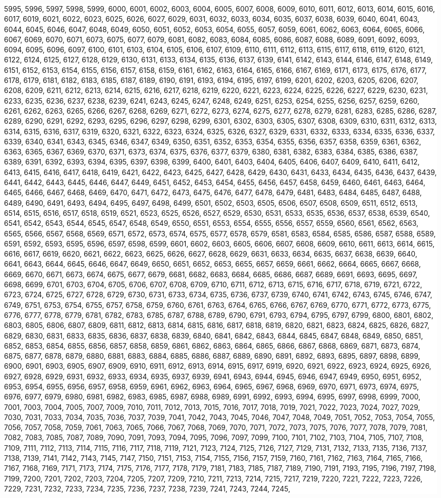 5995, 5996, 5997, 5998, 5999, 6000, 6001, 6002, 6003, 6004, 6005, 6007, 6008, 6009, 6010, 6011, 6012, 6013, 6014, 6015, 6016, 6017, 6019, 6021, 6022, 6023, 6025, 6026, 6027, 6029, 6031, 6032, 6033, 6034, 6035, 6037, 6038, 6039, 6040, 6041, 6043, 6044, 6045, 6046, 6047, 6048, 6049, 6050, 6051, 6052, 6053, 6054, 6055, 6057, 6059, 6061, 6062, 6063, 6064, 6065, 6066, 6067, 6069, 6070, 6071, 6073, 6075, 6077, 6079, 6081, 6082, 6083, 6084, 6085, 6086, 6087, 6088, 6089, 6091, 6092, 6093, 6094, 6095, 6096, 6097, 6100, 6101, 6103, 6104, 6105, 6106, 6107, 6109, 6110, 6111, 6112, 6113, 6115, 6117, 6118, 6119, 6120, 6121, 6122, 6124, 6125, 6127, 6128, 6129, 6130, 6131, 6133, 6134, 6135, 6136, 6137, 6139, 6141, 6142, 6143, 6144, 6146, 6147, 6148, 6149, 6151, 6152, 6153, 6154, 6155, 6156, 6157, 6158, 6159, 6161, 6162, 6163, 6164, 6165, 6166, 6167, 6169, 6171, 6173, 6175, 6176, 6177, 6178, 6179, 6181, 6182, 6183, 6185, 6187, 6189, 6190, 6191, 6193, 6194, 6195, 6197, 6199, 6201, 6202, 6203, 6205, 6206, 6207, 6208, 6209, 6211, 6212, 6213, 6214, 6215, 6216, 6217, 6218, 6219, 6220, 6221, 6223, 6224, 6225, 6226, 6227, 6229, 6230, 6231, 6233, 6235, 6236, 6237, 6238, 6239, 6241, 6243, 6245, 6247, 6248, 6249, 6251, 6253, 6254, 6255, 6256, 6257, 6259, 6260, 6261, 6262, 6263, 6265, 6266, 6267, 6268, 6269, 6271, 6272, 6273, 6274, 6275, 6277, 6278, 6279, 6281, 6283, 6285, 6286, 6287, 6289, 6290, 6291, 6292, 6293, 6295, 6296, 6297, 6298, 6299, 6301, 6302, 6303, 6305, 6307, 6308, 6309, 6310, 6311, 6312, 6313, 6314, 6315, 6316, 6317, 6319, 6320, 6321, 6322, 6323, 6324, 6325, 6326, 6327, 6329, 6331, 6332, 6333, 6334, 6335, 6336, 6337, 6339, 6340, 6341, 6343, 6345, 6346, 6347, 6349, 6350, 6351, 6352, 6353, 6354, 6355, 6356, 6357, 6358, 6359, 6361, 6362, 6363, 6365, 6367, 6369, 6370, 6371, 6373, 6374, 6375, 6376, 6377, 6379, 6380, 6381, 6382, 6383, 6384, 6385, 6386, 6387, 6389, 6391, 6392, 6393, 6394, 6395, 6397, 6398, 6399, 6400, 6401, 6403, 6404, 6405, 6406, 6407, 6409, 6410, 6411, 6412, 6413, 6415, 6416, 6417, 6418, 6419, 6421, 6422, 6423, 6425, 6427, 6428, 6429, 6430, 6431, 6433, 6434, 6435, 6436, 6437, 6439, 6441, 6442, 6443, 6445, 6446, 6447, 6449, 6451, 6452, 6453, 6454, 6455, 6456, 6457, 6458, 6459, 6460, 6461, 6463, 6464, 6465, 6466, 6467, 6468, 6469, 6470, 6471, 6472, 6473, 6475, 6476, 6477, 6478, 6479, 6481, 6483, 6484, 6485, 6487, 6488, 6489, 6490, 6491, 6493, 6494, 6495, 6497, 6498, 6499, 6501, 6502, 6503, 6505, 6506, 6507, 6508, 6509, 6511, 6512, 6513, 6514, 6515, 6516, 6517, 6518, 6519, 6521, 6523, 6525, 6526, 6527, 6529, 6530, 6531, 6533, 6535, 6536, 6537, 6538, 6539, 6540, 6541, 6542, 6543, 6544, 6545, 6547, 6548, 6549, 6550, 6551, 6553, 6554, 6555, 6556, 6557, 6559, 6560, 6561, 6562, 6563, 6565, 6566, 6567, 6568, 6569, 6571, 6572, 6573, 6574, 6575, 6577, 6578, 6579, 6581, 6583, 6584, 6585, 6586, 6587, 6588, 6589, 6591, 6592, 6593, 6595, 6596, 6597, 6598, 6599, 6601, 6602, 6603, 6605, 6606, 6607, 6608, 6609, 6610, 6611, 6613, 6614, 6615, 6616, 6617, 6619, 6620, 6621, 6622, 6623, 6625, 6626, 6627, 6628, 6629, 6631, 6633, 6634, 6635, 6637, 6638, 6639, 6640, 6641, 6643, 6644, 6645, 6646, 6647, 6649, 6650, 6651, 6652, 6653, 6655, 6657, 6659, 6661, 6662, 6664, 6665, 6667, 6668, 6669, 6670, 6671, 6673, 6674, 6675, 6677, 6679, 6681, 6682, 6683, 6684, 6685, 6686, 6687, 6689, 6691, 6693, 6695, 6697, 6698, 6699, 6701, 6703, 6704, 6705, 6706, 6707, 6708, 6709, 6710, 6711, 6712, 6713, 6715, 6716, 6717, 6718, 6719, 6721, 6722, 6723, 6724, 6725, 6727, 6728, 6729, 6730, 6731, 6733, 6734, 6735, 6736, 6737, 6739, 6740, 6741, 6742, 6743, 6745, 6746, 6747, 6749, 6751, 6753, 6754, 6755, 6757, 6758, 6759, 6760, 6761, 6763, 6764, 6765, 6766, 6767, 6769, 6770, 6771, 6772, 6773, 6775, 6776, 6777, 6778, 6779, 6781, 6782, 6783, 6785, 6787, 6788, 6789, 6790, 6791, 6793, 6794, 6795, 6797, 6799, 6800, 6801, 6802, 6803, 6805, 6806, 6807, 6809, 6811, 6812, 6813, 6814, 6815, 6816, 6817, 6818, 6819, 6820, 6821, 6823, 6824, 6825, 6826, 6827, 6829, 6830, 6831, 6833, 6835, 6836, 6837, 6838, 6839, 6840, 6841, 6842, 6843, 6844, 6845, 6847, 6848, 6849, 6850, 6851, 6852, 6853, 6854, 6855, 6856, 6857, 6858, 6859, 6861, 6862, 6863, 6864, 6865, 6866, 6867, 6868, 6869, 6871, 6873, 6874, 6875, 6877, 6878, 6879, 6880, 6881, 6883, 6884, 6885, 6886, 6887, 6889, 6890, 6891, 6892, 6893, 6895, 6897, 6898, 6899, 6900, 6901, 6903, 6905, 6907, 6909, 6910, 6911, 6912, 6913, 6914, 6915, 6917, 6919, 6920, 6921, 6922, 6923, 6924, 6925, 6926, 6927, 6928, 6929, 6931, 6932, 6933, 6934, 6935, 6937, 6939, 6941, 6943, 6944, 6945, 6946, 6947, 6949, 6950, 6951, 6952, 6953, 6954, 6955, 6956, 6957, 6958, 6959, 6961, 6962, 6963, 6964, 6965, 6967, 6968, 6969, 6970, 6971, 6973, 6974, 6975, 6976, 6977, 6979, 6980, 6981, 6982, 6983, 6985, 6987, 6988, 6989, 6991, 6992, 6993, 6994, 6995, 6997, 6998, 6999, 7000, 7001, 7003, 7004, 7005, 7007, 7009, 7010, 7011, 7012, 7013, 7015, 7016, 7017, 7018, 7019, 7021, 7022, 7023, 7024, 7027, 7029, 7030, 7031, 7033, 7034, 7035, 7036, 7037, 7039, 7041, 7042, 7043, 7045, 7046, 7047, 7048, 7049, 7051, 7052, 7053, 7054, 7055, 7056, 7057, 7058, 7059, 7061, 7063, 7065, 7066, 7067, 7068, 7069, 7070, 7071, 7072, 7073, 7075, 7076, 7077, 7078, 7079, 7081, 7082, 7083, 7085, 7087, 7089, 7090, 7091, 7093, 7094, 7095, 7096, 7097, 7099, 7100, 7101, 7102, 7103, 7104, 7105, 7107, 7108, 7109, 7111, 7112, 7113, 7114, 7115, 7116, 7117, 7118, 7119, 7121, 7123, 7124, 7125, 7126, 7127, 7129, 7131, 7132, 7133, 7135, 7136, 7137, 7138, 7139, 7141, 7142, 7143, 7145, 7147, 7150, 7151, 7153, 7154, 7155, 7156, 7157, 7159, 7160, 7161, 7162, 7163, 7164, 7165, 7166, 7167, 7168, 7169, 7171, 7173, 7174, 7175, 7176, 7177, 7178, 7179, 7181, 7183, 7185, 7187, 7189, 7190, 7191, 7193, 7195, 7196, 7197, 7198, 7199, 7200, 7201, 7202, 7203, 7204, 7205, 7207, 7209, 7210, 7211, 7213, 7214, 7215, 7217, 7219, 7220, 7221, 7222, 7223, 7226, 7229, 7231, 7232, 7233, 7234, 7235, 7236, 7237, 7238, 7239, 7241, 7243, 7244, 7245,